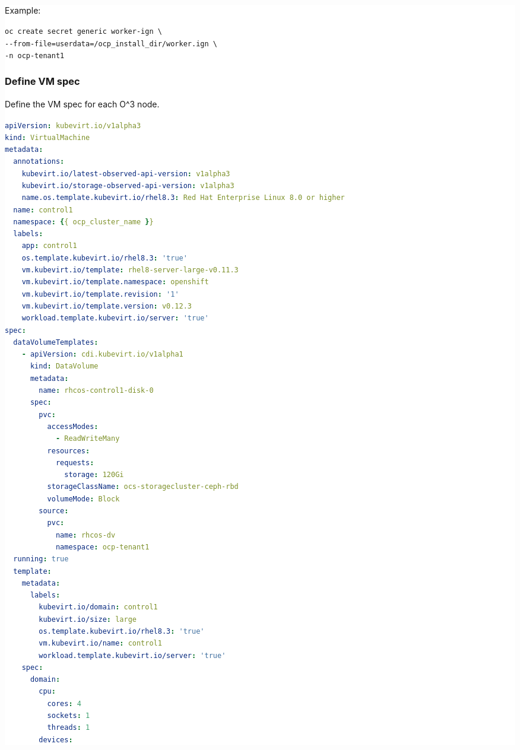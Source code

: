 Example:

```Shell
oc create secret generic worker-ign \
--from-file=userdata=/ocp_install_dir/worker.ign \
-n ocp-tenant1
```

### Define VM spec

Define the VM spec for each O^3 node.

```Yaml
apiVersion: kubevirt.io/v1alpha3
kind: VirtualMachine
metadata:
  annotations:
    kubevirt.io/latest-observed-api-version: v1alpha3
    kubevirt.io/storage-observed-api-version: v1alpha3
    name.os.template.kubevirt.io/rhel8.3: Red Hat Enterprise Linux 8.0 or higher
  name: control1
  namespace: {{ ocp_cluster_name }}
  labels:
    app: control1
    os.template.kubevirt.io/rhel8.3: 'true'
    vm.kubevirt.io/template: rhel8-server-large-v0.11.3
    vm.kubevirt.io/template.namespace: openshift
    vm.kubevirt.io/template.revision: '1'
    vm.kubevirt.io/template.version: v0.12.3
    workload.template.kubevirt.io/server: 'true'
spec:
  dataVolumeTemplates:
    - apiVersion: cdi.kubevirt.io/v1alpha1
      kind: DataVolume
      metadata:
        name: rhcos-control1-disk-0
      spec:
        pvc:
          accessModes:
            - ReadWriteMany
          resources:
            requests:
              storage: 120Gi
          storageClassName: ocs-storagecluster-ceph-rbd
          volumeMode: Block
        source:
          pvc:
            name: rhcos-dv
            namespace: ocp-tenant1
  running: true
  template:
    metadata:
      labels:
        kubevirt.io/domain: control1
        kubevirt.io/size: large
        os.template.kubevirt.io/rhel8.3: 'true'
        vm.kubevirt.io/name: control1
        workload.template.kubevirt.io/server: 'true'
    spec:
      domain:
        cpu:
          cores: 4
          sockets: 1
          threads: 1
        devices:
```